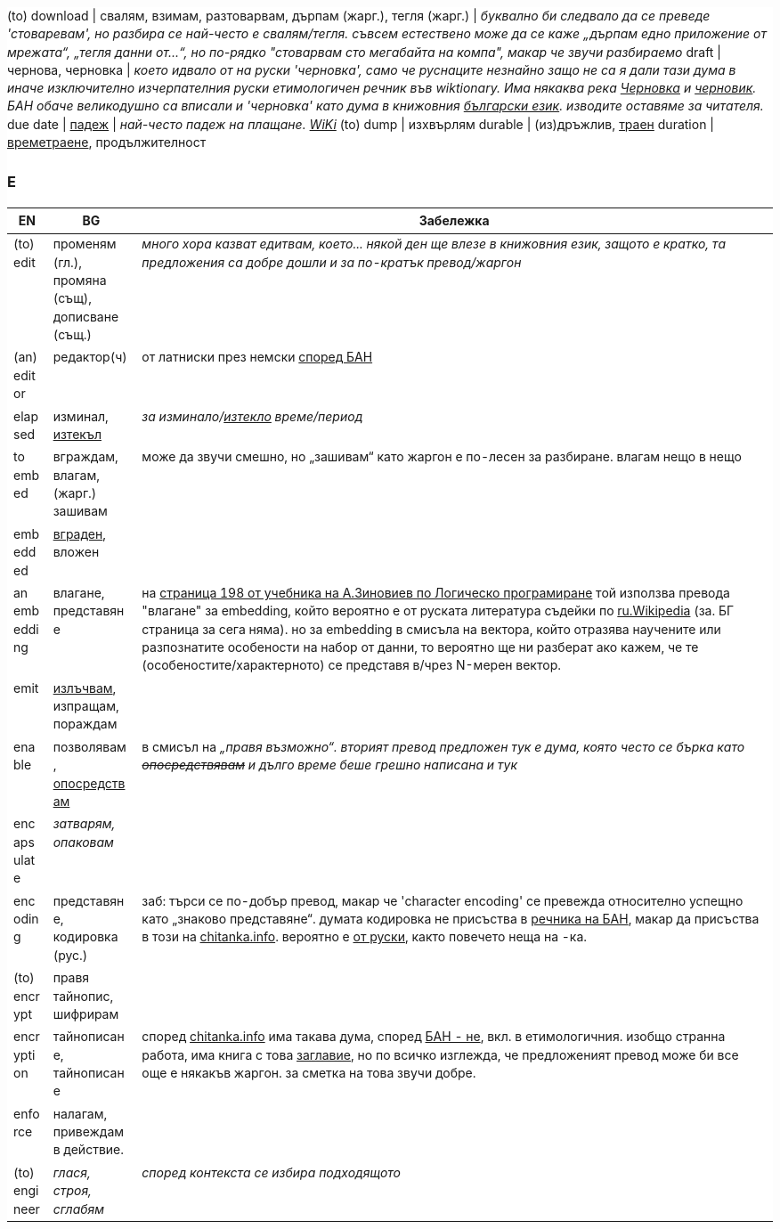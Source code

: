(to) download | свалям, взимам, разтоварвам, дърпам (жарг.), тегля (жарг.) | _буквално би следвало да се преведе 'стоваревам', но разбира се най-често е свалям/тегля. съвсем естествено може да се каже „дърпам едно приложение от мрежата“, „тегля данни от...“, но по-рядко "стоварвам сто мегабайта на компа", макар че звучи разбираемо_
draft | чернова, черновка | _което идвало от на руски '_черновка_', само че руснаците незнайно защо не са я дали тази дума в иначе изключително изчерпателния руски етимологичен речник във wiktionary. Има някаква река [Черновка](https://ru.wiktionary.org/wiki/%D0%A7%D0%B5%D1%80%D0%BD%D0%BE%D0%B2%D0%BA%D0%B0) и [черновик](https://ru.wiktionary.org/wiki/%D1%87%D0%B5%D1%80%D0%BD%D0%BE%D0%B2%D0%B8%D0%BA). БАН обаче великодушно са вписали и 'черновка' като дума в книжовния [български език](https://ibl.bas.bg/rbe/lang/bg/%D1%87%D0%B5%D1%80%D0%BD%D0%BE%D0%B2%D0%BA%D0%B0/). изводите оставяме за читателя._
due date | [падеж](https://ibl.bas.bg/rbe/lang/bg/%D0%BF%D0%B0%D0%B4%D0%B5%D0%B6/) | _най-често падеж на плащане. [WiKi](https://bg.wikipedia.org/wiki/%D0%9F%D0%B0%D0%B4%D0%B5%D0%B6_(%D1%84%D0%B8%D0%BD%D0%B0%D0%BD%D1%81%D0%B8))_
(to) dump | изхвърлям
durable | (из)дръжлив, [траен](https://ibl.bas.bg/rbe/lang/bg/%D1%82%D1%80%D0%B0%D0%B5%D0%BD/)
duration | [времетраене](https://ibl.bas.bg/rbe/lang/bg/%D0%B2%D1%80%D0%B5%D0%BC%D0%B5%D1%82%D1%80%D0%B0%D0%B5%D0%BD%D0%B5/), продължителност

### E

EN  | BG  | Забележка
--- | --- | ---
(to) edit | променям (гл.), промяна (същ), дописване (същ.) | _много хора казват едитвам, което... някой ден ще влезе в книжовния език, защото е кратко, та предложения са добре дошли и за по-кратък превод/жаргон_
(an) editor | редактор(ч) | от латниски през немски [според БАН](https://ibl.bas.bg/rbe/lang/bg/%D1%80%D0%B5%D0%B4%D0%B0%D0%BA%D1%82%D0%BE%D1%80/)
elapsed | изминал, [изтекъл](https://rechnik.chitanka.info/w/%D0%B8%D0%B7%D1%82%D0%B5%D0%BA%D1%8A%D0%BB) | _за изминало/[изтекло](https://ibl.bas.bg/rbe/lang/bg/%D0%B8%D0%B7%D1%82%D0%B5%D0%BA%D0%B0/) време/период_
to embed | вграждам, влагам, (жарг.) зашивам | може да звучи смешно, но „зашивам“ като жаргон е по-лесен за разбиране. влагам нещо в нещо
embedded | [вграден](https://ibl.bas.bg/rbe/lang/bg/%D0%B2%D0%B3%D1%80%D0%B0%D0%B4%D0%B5%D0%BD/), вложен
an embedding | влагане, представяне | на [страница 198 от учебника на А.Зиновиев по Логическо програмиране](https://store.fmi.uni-sofia.bg/fmi/logic/zinoviev/lp/lp-20160527.pdf) той използва превода "влагане" за embedding, който вероятно е от руската литература съдейки по [ru.Wikipedia](https://ru.wikipedia.org/wiki/%D0%92%D0%BB%D0%BE%D0%B6%D0%B5%D0%BD%D0%B8%D0%B5) (за. БГ страница за сега няма). но за embedding в смисъла на вектора, който отразява научените или разпознатите особености на набор от данни, то вероятно ще ни разберат ако кажем, че те (особеностите/характерното) се представя в/чрез N-мерен вектор.
emit | [излъчвам](https://ibl.bas.bg/rbe/lang/bg/%D0%B8%D0%B7%D0%BB%D1%8A%D1%87%D0%B2%D0%B0%D0%BC/), изпращам, пораждам
enable | позволявам, [опосредствам](https://ibl.bas.bg/rbe/lang/bg/%D0%BE%D0%BF%D0%BE%D1%81%D1%80%D0%B5%D0%B4%D1%81%D1%82%D0%B2%D0%B0%D0%BC/) | в смисъл на _„правя възможно“. вторият превод предложен тук е дума, която често се бърка като ~~опосредствявам~~ и дълго време беше грешно написана и тук_
encapsulate | _затварям, опаковам_
encoding | представяне, кодировка (рус.) | заб: търси се по-добър превод, макар че 'character encoding' се превежда относително успещно като „знаково представяне“. думата кодировка не присъства в [речника на БАН](https://ibl.bas.bg/rbe/lang/bg/%D0%BA%D0%BE%D0%B4%D0%B8%D1%80%D0%BE%D0%B2%D0%BA%D0%B0/), макар да присъства в този на [chitanka.info](https://rechnik.chitanka.info/w/%D0%BA%D0%BE%D0%B4%D0%B8%D1%80%D0%BE%D0%B2%D0%BA%D0%B0). вероятно е [от руски](https://ru.wiktionary.org/wiki/%D0%BA%D0%BE%D0%B4%D0%B8%D1%80%D0%BE%D0%B2%D0%BA%D0%B0), както повечето неща на -ка.
(to) encrypt | правя тайнопис, шифрирам
encryption | тайнописане, тайнописане | според [chitanka.info](https://rechnik.chitanka.info/w/%D1%82%D0%B0%D0%B9%D0%BD%D0%BE%D0%BF%D0%B8%D1%81) има такава дума, според [БАН - не](https://ibl.bas.bg/rbe/lang/bg/%D1%82%D0%B0%D0%B9%D0%BD%D0%BE%D0%BF%D0%B8%D1%81/), вкл. в етимологичния. изобщо странна работа, има книга с това [заглавие](https://www.goodreads.com/book/show/32872971), но по всичко изглежда, че предложеният превод може би все още е някакъв жаргон. за сметка на това звучи добре.
enforce | налагам, привеждам в действие.
(to) engineer | _глася, строя, сглабям_ | _според контекста се избира подходящото_
